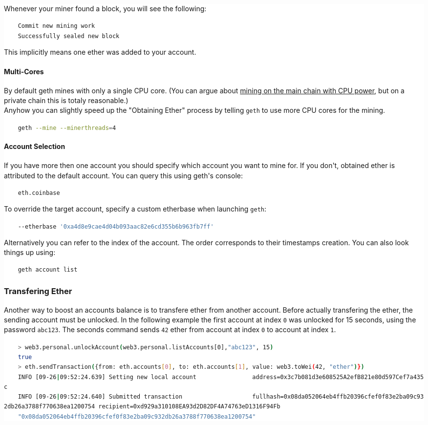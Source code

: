 Whenever your miner found a block, you will see the following:  

```bash
    Commit new mining work  
    Successfully sealed new block  
```

This implicitly means one ether was added to your account.

#### Multi-Cores

By default geth mines with only a single CPU core. (You can argue about [mining on the main chain with CPU power](https://bitcoin.stackexchange.com/questions/5608/how-does-one-calculate-the-profitability-of-gpu-mining), but on a private chain this is totaly reasonable.)  
Anyhow you can slightly speed up the "Obtaining Ether" process by telling ```geth``` to use more CPU cores for the mining.  

```bash
    geth --mine --minerthreads=4
```
#### Account Selection

If you have more then one account you should specify which account you want to mine for. If you don't, obtained ether is attributed to the default account. You can query this using geth's console:   

```bash
    eth.coinbase
```

To override the target account, specify a custom etherbase when launching ```geth```:

```bash
    --etherbase '0xa4d8e9cae4d04b093aac82e6cd355b6b963fb7ff'  
```

Alternatively you can refer to the index of the account. The order corresponds to their timestamps creation. You can also look things up using:  

```bash
    geth account list
```

### Transfering Ether

Another way to boost an accounts balance is to transfere ether from another account. Before actually transfering the ether, the sending account must be unlocked. In the following example the first account at index ```0``` was unlocked for 15 seconds, using the password ```abc123```. The seconds command sends ```42``` ether from account at index ```0``` to account at index ```1```.

```bash
    > web3.personal.unlockAccount(web3.personal.listAccounts[0],"abc123", 15)
    true
    > eth.sendTransaction({from: eth.accounts[0], to: eth.accounts[1], value: web3.toWei(42, "ether")})
    INFO [09-26|09:52:24.639] Setting new local account                address=0x3c7b081d3e608525A2efB821e80d597Cef7a435c
    INFO [09-26|09:52:24.640] Submitted transaction                    fullhash=0x08da052064eb4ffb20396cfef0f83e2ba09c932db26a3788f770638ea1200754 recipient=0xd929a310108EA93d2D82DF4A74763eD1316F94Fb
    "0x08da052064eb4ffb20396cfef0f83e2ba09c932db26a3788f770638ea1200754"
```
